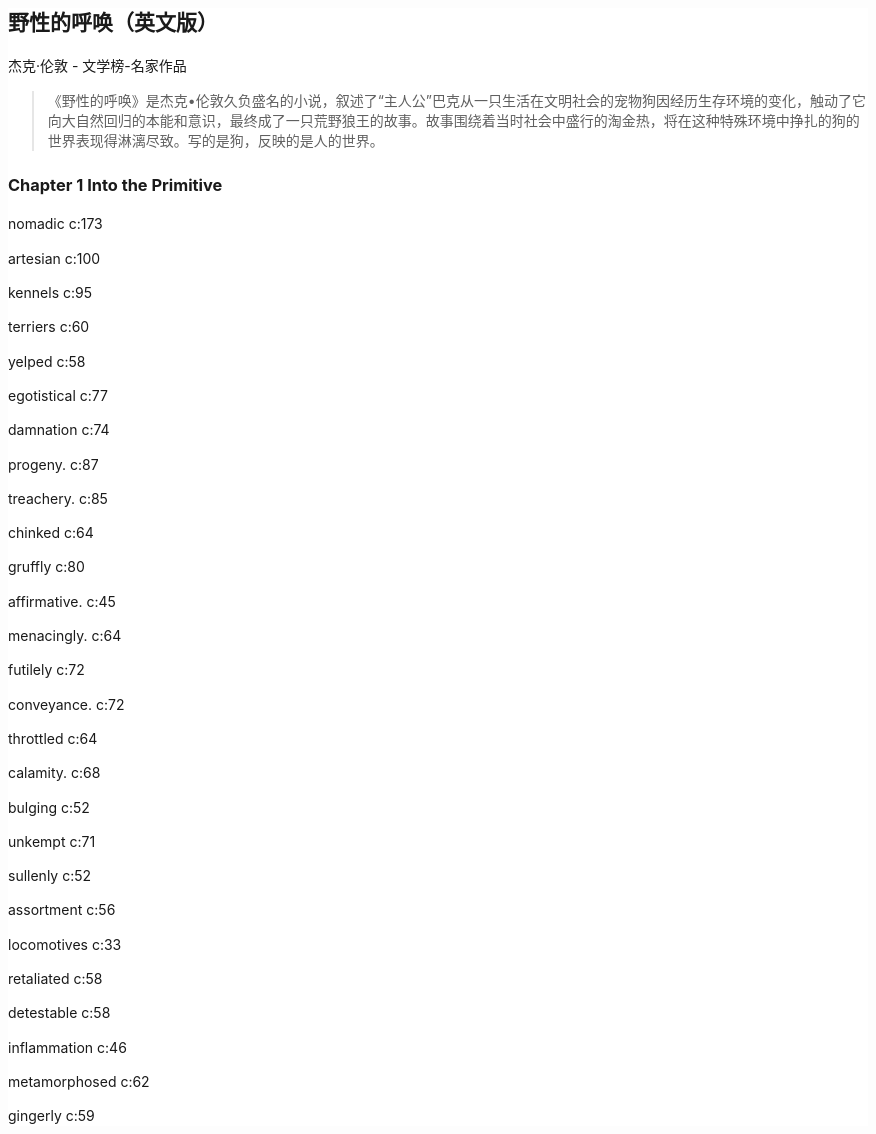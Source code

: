 ## 野性的呼唤（英文版）

杰克·伦敦  -  文学榜-名家作品

> 《野性的呼唤》是杰克•伦敦久负盛名的小说，叙述了“主人公”巴克从一只生活在文明社会的宠物狗因经历生存环境的变化，触动了它向大自然回归的本能和意识，最终成了一只荒野狼王的故事。故事围绕着当时社会中盛行的淘金热，将在这种特殊环境中挣扎的狗的世界表现得淋漓尽致。写的是狗，反映的是人的世界。


### Chapter 1 Into the Primitive

nomadic c:173

artesian c:100

kennels c:95

terriers c:60

yelped c:58

egotistical c:77

damnation c:74

progeny. c:87

treachery. c:85

chinked c:64

gruffly c:80

affirmative. c:45

menacingly. c:64

futilely c:72

conveyance. c:72

throttled c:64

calamity. c:68

bulging c:52

unkempt c:71

sullenly c:52

assortment c:56

locomotives c:33

retaliated c:58

detestable c:58

inflammation c:46

metamorphosed c:62

gingerly c:59
